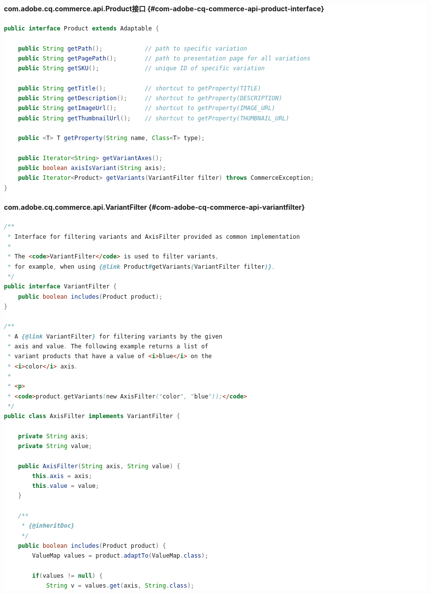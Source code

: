 #### com.adobe.cq.commerce.api.Product接口 {#com-adobe-cq-commerce-api-product-interface}

```java
public interface Product extends Adaptable {

    public String getPath();            // path to specific variation
    public String getPagePath();        // path to presentation page for all variations
    public String getSKU();             // unique ID of specific variation

    public String getTitle();           // shortcut to getProperty(TITLE)
    public String getDescription();     // shortcut to getProperty(DESCRIPTION)
    public String getImageUrl();        // shortcut to getProperty(IMAGE_URL)
    public String getThumbnailUrl();    // shortcut to getProperty(THUMBNAIL_URL)

    public <T> T getProperty(String name, Class<T> type);

    public Iterator<String> getVariantAxes();
    public boolean axisIsVariant(String axis);
    public Iterator<Product> getVariants(VariantFilter filter) throws CommerceException;
}
```

#### com.adobe.cq.commerce.api.VariantFilter  {#com-adobe-cq-commerce-api-variantfilter}

```java
/**
 * Interface for filtering variants and AxisFilter provided as common implementation
 *
 * The <code>VariantFilter</code> is used to filter variants,
 * for example, when using {@link Product#getVariants(VariantFilter filter)}.
 */
public interface VariantFilter {
    public boolean includes(Product product);
}

/**
 * A {@link VariantFilter} for filtering variants by the given
 * axis and value. The following example returns a list of
 * variant products that have a value of <i>blue</i> on the
 * <i>color</i> axis.
 *
 * <p>
 * <code>product.getVariants(new AxisFilter("color", "blue"));</code>
 */
public class AxisFilter implements VariantFilter {

    private String axis;
    private String value;

    public AxisFilter(String axis, String value) {
        this.axis = axis;
        this.value = value;
    }

    /**
     * {@inheritDoc}
     */
    public boolean includes(Product product) {
        ValueMap values = product.adaptTo(ValueMap.class);

        if(values != null) {
            String v = values.get(axis, String.class);

```